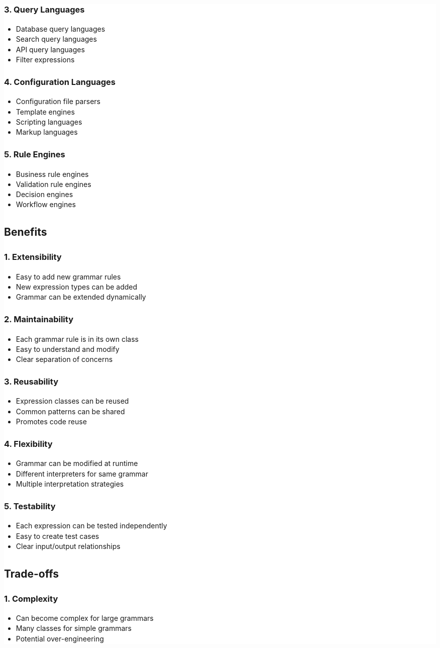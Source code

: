 ### 3. Query Languages
- Database query languages
- Search query languages
- API query languages
- Filter expressions

### 4. Configuration Languages
- Configuration file parsers
- Template engines
- Scripting languages
- Markup languages

### 5. Rule Engines
- Business rule engines
- Validation rule engines
- Decision engines
- Workflow engines

## Benefits

### 1. Extensibility
- Easy to add new grammar rules
- New expression types can be added
- Grammar can be extended dynamically

### 2. Maintainability
- Each grammar rule is in its own class
- Easy to understand and modify
- Clear separation of concerns

### 3. Reusability
- Expression classes can be reused
- Common patterns can be shared
- Promotes code reuse

### 4. Flexibility
- Grammar can be modified at runtime
- Different interpreters for same grammar
- Multiple interpretation strategies

### 5. Testability
- Each expression can be tested independently
- Easy to create test cases
- Clear input/output relationships

## Trade-offs

### 1. Complexity
- Can become complex for large grammars
- Many classes for simple grammars
- Potential over-engineering
